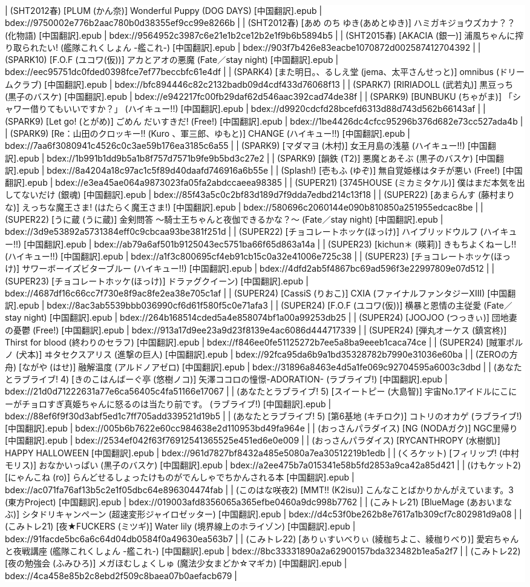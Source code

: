 | (SHT2012春) [PLUM (かん奈)] Wonderful Puppy (DOG DAYS) [中国翻訳].epub | bdex://9750002e776b2aac780b0d38355ef9cc99e8266b |
| (SHT2012春) [あめ のち ゆき(あめとゆき)] ハミガキジョウズカナ？？ (化物語) [中国翻訳].epub | bdex://9564952c3987c6e21e1b2ce12b2e1f9b6b5894b5 |
| (SHT2015春) [AKACIA (銀一)] 浦風ちゃんに搾り取られたい! (艦隊これくしょん -艦これ-) [中国翻訳].epub | bdex://903f7b426e83eacbe1070872d002587412704392 |
| (SPARK10) [F.O.F (ユコワ(仮))] アカとアオの悪魔 (Fate／stay night) [中国翻訳].epub | bdex://eec95751dc0fded0398fce7ef77beccbfc61e4df |
| (SPARK4) [また明日。、るしえ堂 (jema、太平さんせっと)] omnibus (ドリームクラブ) [中国翻訳].epub | bdex://bfc894446c82c2132badb09d4cdf433d76068f13 |
| (SPARK7) [RIRIADOLL (武若丸)] 黒豆っち (黒子のバスケ) [中国翻訳].epub | bdex://e942217fc00fb29daf62d546aac392cad74de38f |
| (SPARK9) [BUNBUKU (ちゃがま)] 「シャワー借りてもいいですか？」 (ハイキュー!!) [中国翻訳].epub | bdex://d9920cdcfd28bcefd6313d88d743d562b66143af |
| (SPARK9) [Let go! (とがめ)] ごめん だいすきだ! (Free!) [中国翻訳].epub | bdex://1be4426dc4cfcc95296b376d682e73cc527ada4b |
| (SPARK9) [Re：山田のクロッキー!! (Kuro 、軍三郎、ゆもと)] CHANGE (ハイキュー!!) [中国翻訳].epub | bdex://7aa6f3080941c4526c0c3ae59b176ea3185c6a55 |
| (SPARK9) [マダマヨ (木村)] 女王月島の浅墓 (ハイキュー!!) [中国翻訳].epub | bdex://1b991b1dd9b5a1b8f757d7571b9fe9b5bd3c27e2 |
| (SPARK9) [韻鉄 (T2)] 悪魔とあそぶ (黒子のバスケ) [中国翻訳].epub | bdex://8a4204a18c97ac1c5f89d40daafd746916a6b55e |
| (Splash!) [壱もふ (ゆぞ)] 無自覚姫様はタチが悪い (Free!) [中国翻訳].epub | bdex://e3ea45ae064a9873023fa05fa2abdccaeea98385 |
| (SUPER21) [3745HOUSE (ミカミタケル)] 僕はまだ本気を出してないだけ (銀魂) [中国翻訳].epub | bdex://85f43a5c0c2bf83d189d7f9dda7edbd214c13f18 |
| (SUPER22) [あまらんす (藤村まりな)] えっちな魔王さま! (はたらく魔王さま!) [中国翻訳].epub | bdex://580696c2060144e090b810850a251955edcac8be |
| (SUPER22) [うに蔵 (うに蔵)] 金剣問答 ～騎士王ちゃんと夜伽できるかな？～ (Fate／stay night) [中国翻訳].epub | bdex://3d9e53892a5731384eff0c9cbcaa93be381f251d |
| (SUPER22) [チョコレートホッケ(ほっけ)] ハイブリッドウルフ (ハイキュー!!) [中国翻訳].epub | bdex://ab79a6af501b9125043ec5751ba66f65d863a14a |
| (SUPER23) [kichun＊ (暎莉)] きもちよくねーし!! (ハイキュー!!) [中国翻訳].epub | bdex://a1f3c800695cf4eb91cb15c0a32e41006e725c38 |
| (SUPER23) [チョコレートホッケ(ほっけ)] サワーボーイズビターブルー (ハイキュー!!) [中国翻訳].epub | bdex://4dfd2ab5f4867bc69ad596f3e22997809e07d512 |
| (SUPER23) [チョコレートホッケ(ほっけ)] ドラァグクイーン) [中国翻訳].epub | bdex://4687df16c66cc7f730e8f9ac8fe2ea38e705c1af |
| (SUPER24) [CassiS (りおこ)] CXIA (ファイナルファンタジーXIII) [中国翻訳].epub | bdex://8ac3ab5539bbb036990cf6d61f580f5c0e71afa3 |
| (SUPER24) [F.O.F (ユコワ(仮))] 横暴と恩情の主従愛 (Fate／stay night) [中国翻訳].epub | bdex://264b168514cded5a4e858074bf1a00a99253db25 |
| (SUPER24) [JOOJOO (つっきぃ)] 団地妻の憂鬱 (Free!) [中国翻訳].epub | bdex://913a17d9ee23a9d23f8139e4ac6086d444717339 |
| (SUPER24) [弾丸オーケス (鎮宮柊)] Thirst for blood (終わりのセラフ) [中国翻訳].epub | bdex://f846ee0fe51125272b7ee5a8ba9eeeb1caca74ce |
| (SUPER24) [賊軍ポルノ (犬本)] ヰタセクスアリス (進撃の巨人) [中国翻訳].epub | bdex://92fca95da6b9a1bd35328782b7990e31036e60ba |
| (ZEROの方舟) [ながや (はせ)] 融解温度 (アルドノアゼロ) [中国翻訳].epub | bdex://31896a8463e4d5a1fe069c92704595a6003c3dbd |
| (あなたとラブライブ! 4) [きのこはんばーぐ亭 (悠樹ノコ)] 矢澤ココロの憧憬-ADORATION- (ラブライブ!) [中国翻訳].epub | bdex://21d0d71222631a77e6ca56405c4fa51166e17067 |
| (あなたとラブライブ! 5) [スイートピー (大島智)] 宇宙No.1アイドルにこにーがチョロすぎ真姫ちゃんに怒るのは当たり前です。 (ラブライブ!) [中国翻訳].epub | bdex://88ef6f9f30d3abf5ed1c7ff705add339521d19b5 |
| (あなたとラブライブ! 5) [第6基地 (キチロク)] コトリのオカゲ (ラブライブ!) [中国翻訳].epub | bdex://005b6b7622e60cc984638e2d110953bd49fa964e |
| (おっさんパラダイス) [NG (NODAガク)] NGC里帰り [中国翻訳].epub | bdex://2534ef042f63f76912541365525e451ed6e0e009 |
| (おっさんパラダイス) [RYCANTHROPY (水樹凱)] HAPPY HALLOWEEN [中国翻訳].epub | bdex://961d7827bf8432a485e5080a7ea30512219b1edb |
| (くろケット) [フィリップ! (中村モリス)] おなかいっぱい (黒子のバスケ) [中国翻訳].epub | bdex://a2ee475b7a015341e58b5fd2853a9ca42a85d421 |
| (けもケット2) [にゃんこね (ro)] らんどせるしょったけものがでんしゃでちかんされる本 [中国翻訳].epub | bdex://ac071fa76af13b5c2e1f05dbc64e896304474fab |
| (このはな咲夜2) [MMT!! (K2isu)] こんなことばかりかんがえています。3 (東方Project) [中国翻訳].epub | bdex://019003afd8356065a365efbe0460a9dc998b7762 |
| (こみトレ21) [BlueMage (あおいまなぶ)] シタドリキャンペーン (超速変形ジャイロゼッター) [中国翻訳].epub | bdex://d4c53f0be262b8e7617a1b309cf7c802981d9a08 |
| (こみトレ21) [夜★FUCKERS (ミツギ)] Water lily (境界線上のホライゾン) [中国翻訳].epub | bdex://91facde5bc6a6c64d04db0584f0a49630ea563b7 |
| (こみトレ22) [ありぃすいべりぃ (綾枷ちよこ、綾枷りべり)] 愛宕ちゃんと夜戦講座 (艦隊これくしょん -艦これ-) [中国翻訳].epub | bdex://8bc33331890a2a62900157bda323482b1ea5a2f7 |
| (こみトレ22) [夜の勉強会 (ふみひろ)] メガほむしょくしゅ (魔法少女まどか☆マギカ) [中国翻訳].epub | bdex://4ca458e85b2c8ebd2f509c8baea07b0aefacb679 |
